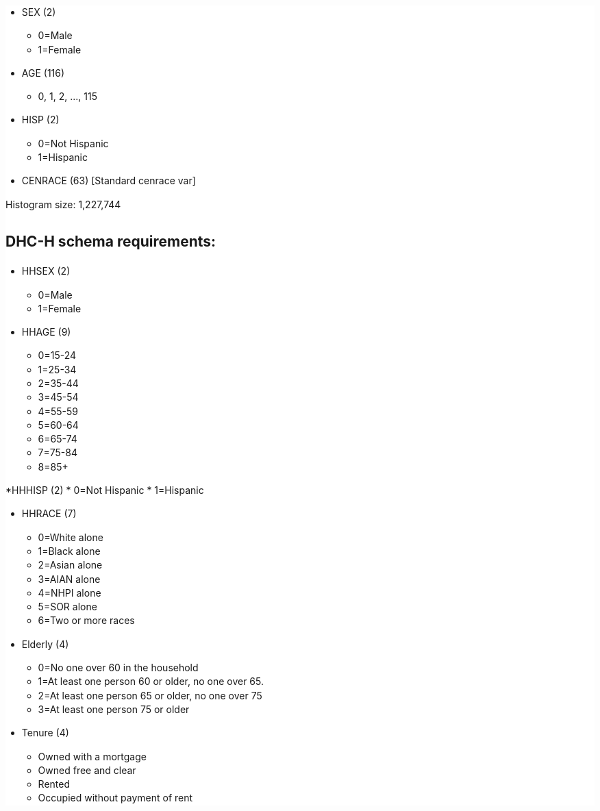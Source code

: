 * SEX (2)
    * 0=Male
    * 1=Female

* AGE (116)
    * 0, 1, 2, ..., 115

* HISP (2)
    * 0=Not Hispanic
    * 1=Hispanic

* CENRACE (63) [Standard cenrace var]

Histogram size: 1,227,744

## DHC-H schema requirements:
* HHSEX (2)
    * 0=Male
    * 1=Female

* HHAGE (9)
    * 0=15-24
    * 1=25-34
    * 2=35-44
    * 3=45-54
    * 4=55-59
    * 5=60-64
    * 6=65-74
    * 7=75-84
    * 8=85+

*HHHISP (2)
    * 0=Not Hispanic
    * 1=Hispanic

* HHRACE (7)
    * 0=White alone
    * 1=Black alone
    * 2=Asian alone
    * 3=AIAN alone
    * 4=NHPI alone
    * 5=SOR alone
    * 6=Two or more races

* Elderly (4)
    * 0=No one over 60 in the household
    * 1=At least one person 60 or older, no one over 65.
    * 2=At least one person 65 or older, no one over 75
    * 3=At least one person 75 or older

* Tenure (4)
    * Owned with a mortgage
    * Owned free and clear
    * Rented
    * Occupied without payment of rent
